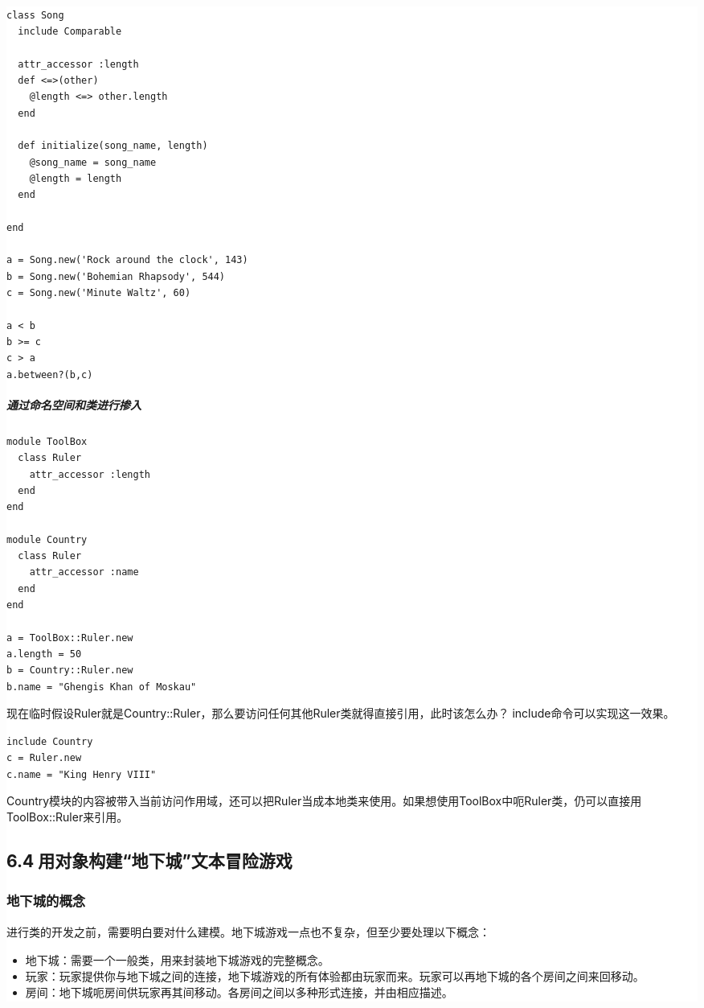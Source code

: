     class Song
      include Comparable

      attr_accessor :length
      def <=>(other)
        @length <=> other.length
      end

      def initialize(song_name, length)
        @song_name = song_name
        @length = length
      end

    end

    a = Song.new('Rock around the clock', 143)
    b = Song.new('Bohemian Rhapsody', 544)
    c = Song.new('Minute Waltz', 60)

    a < b
    b >= c
    c > a
    a.between?(b,c)

##### 通过命名空间和类进行掺入

    module ToolBox
      class Ruler
        attr_accessor :length
      end
    end

    module Country
      class Ruler
        attr_accessor :name
      end
    end

    a = ToolBox::Ruler.new
    a.length = 50
    b = Country::Ruler.new
    b.name = "Ghengis Khan of Moskau"

现在临时假设Ruler就是Country::Ruler，那么要访问任何其他Ruler类就得直接引用，此时该怎么办？ include命令可以实现这一效果。

    include Country
    c = Ruler.new
    c.name = "King Henry VIII"

Country模块的内容被带入当前访问作用域，还可以把Ruler当成本地类来使用。如果想使用ToolBox中呃Ruler类，仍可以直接用ToolBox::Ruler来引用。

## 6.4 用对象构建“地下城”文本冒险游戏
### 地下城的概念
进行类的开发之前，需要明白要对什么建模。地下城游戏一点也不复杂，但至少要处理以下概念：
* 地下城：需要一个一般类，用来封装地下城游戏的完整概念。
* 玩家：玩家提供你与地下城之间的连接，地下城游戏的所有体验都由玩家而来。玩家可以再地下城的各个房间之间来回移动。
* 房间：地下城呃房间供玩家再其间移动。各房间之间以多种形式连接，并由相应描述。
